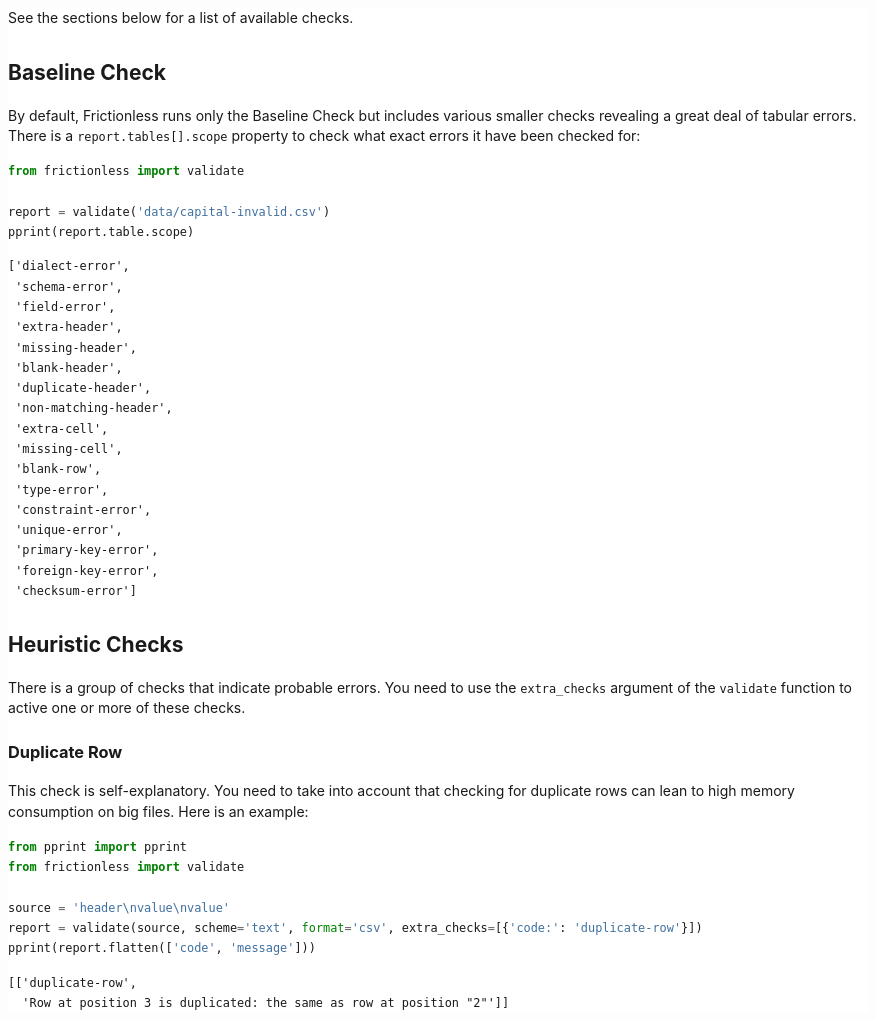 See the sections below for a list of available checks.

## Baseline Check

By default, Frictionless runs only the Baseline Check but includes various smaller checks revealing a great deal of tabular errors. There is a `report.tables[].scope` property to check what exact errors it have been checked for:

```python title="Python"
from frictionless import validate

report = validate('data/capital-invalid.csv')
pprint(report.table.scope)
```
```
['dialect-error',
 'schema-error',
 'field-error',
 'extra-header',
 'missing-header',
 'blank-header',
 'duplicate-header',
 'non-matching-header',
 'extra-cell',
 'missing-cell',
 'blank-row',
 'type-error',
 'constraint-error',
 'unique-error',
 'primary-key-error',
 'foreign-key-error',
 'checksum-error']
```

## Heuristic Checks

There is a group of checks that indicate probable errors. You need to use the `extra_checks` argument of the `validate` function to active one or more of these checks.

### Duplicate Row

This check is self-explanatory. You need to take into account that checking for duplicate rows can lean to high memory consumption on big files. Here is an example:

```python title="Python"
from pprint import pprint
from frictionless import validate

source = 'header\nvalue\nvalue'
report = validate(source, scheme='text', format='csv', extra_checks=[{'code:': 'duplicate-row'}])
pprint(report.flatten(['code', 'message']))
```
```
[['duplicate-row',
  'Row at position 3 is duplicated: the same as row at position "2"']]
```
